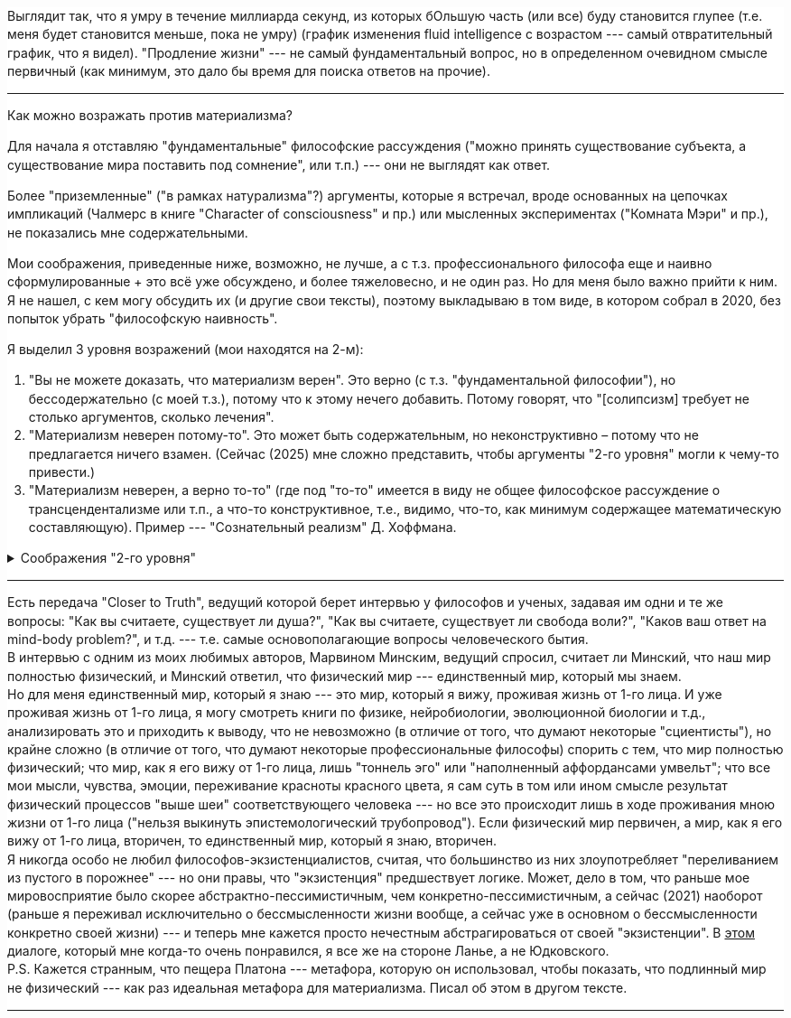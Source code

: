 
Выглядит так, что я умру в течение миллиарда секунд, из которых бОльшую часть (или все) буду становится глупее (т.е. меня будет становится меньше, пока не умру) (график изменения fluid intelligence с возрастом --- самый отвратительный график, что я видел). "Продление жизни" --- не самый фундаментальный вопрос, но в определенном очевидном смысле первичный (как минимум, это дало бы время для поиска ответов на прочие).

---

Как можно возражать против материализма? 

Для начала я отставляю "фундаментальные" философские рассуждения ("можно принять существование субъекта, а существование мира поставить под сомнение", или т.п.) --- они не выглядят как ответ. 

Более "приземленные" ("в рамках натурализма"?) аргументы, которые я встречал, вроде основанных на цепочках импликаций (Чалмерс в книге "Character of consciousness" и пр.) или мысленных экспериментах ("Комната Мэри" и пр.), не показались мне содержательными. 

Мои соображения, приведенные ниже, возможно, не лучше, а с т.з. профессионального философа еще и наивно сформулированные + это всё уже обсуждено, и более тяжеловесно, и не один раз. Но для меня было важно прийти к ним. Я не нашел, с кем могу обсудить их (и другие свои тексты), поэтому выкладываю в том виде, в котором собрал в 2020, без попыток убрать "философскую наивность". 

Я выделил 3 уровня возражений (мои находятся на 2-м):  
1) "Вы не можете доказать, что материализм верен". Это верно (с т.з. "фундаментальной философии"), но бессодержательно (с моей т.з.), потому что к этому нечего добавить. Потому говорят, что "[солипсизм] требует не столько аргументов, сколько лечения".  
2) "Материализм неверен потому-то". Это может быть содержательным, но неконструктивно – потому что не предлагается ничего взамен. (Сейчас (2025) мне сложно представить, чтобы аргументы "2-го уровня" могли к чему-то привести.)  
3) "Материализм неверен, а верно то-то" (где под "то-то" имеется в виду не общее философское рассуждение о трансцендентализме или т.п., а что-то конструктивное, т.е., видимо, что-то, как минимум содержащее математическую составляющую). Пример --- "Сознательный реализм" Д. Хоффмана. 

<details class="custom-summary"><summary>Соображения "2-го уровня"</summary></details>

---

Есть передача "Closer to Truth", ведущий которой берет интервью у философов и ученых, задавая им одни и те же вопросы: "Как вы считаете, существует ли душа?", "Как вы считаете, существует ли свобода воли?", "Каков ваш ответ на mind-body problem?", и т.д. --- т.е. самые основополагающие вопросы человеческого бытия.  
В интервью с одним из моих любимых авторов, Марвином Минским, ведущий спросил, считает ли Минский, что наш мир полностью физический, и Минский ответил, что физический мир --- единственный мир, который мы знаем.  
Но для меня единственный мир, который я знаю --- это мир, который я вижу, проживая жизнь от 1-го лица. И уже проживая жизнь от 1-го лица, я могу смотреть книги по физике, нейробиологии, эволюционной биологии и т.д., анализировать это и приходить к выводу, что не невозможно (в отличие от того, что думают некоторые "сциентисты"), но крайне сложно (в отличие от того, что думают некоторые профессиональные философы) спорить с тем, что мир полностью физический; что мир, как я его вижу от 1-го лица, лишь "тоннель эго" или "наполненный аффордансами умвельт"; что все мои мысли, чувства, эмоции, переживание красноты красного цвета, я сам суть в том или ином смысле результат физический процессов "выше шеи" соответствующего человека --- но все это происходит лишь в ходе проживания мною жизни от 1-го лица ("нельзя выкинуть эпистемологический трубопровод"). Если физический мир первичен, а мир, как я его вижу от 1-го лица, вторичен, то единственный мир, который я знаю, вторичен.  
Я никогда особо не любил философов-экзистенциалистов, считая, что большинство из них злоупотребляет "переливанием из пустого в порожнее" --- но они правы, что "экзистенция" предшествует логике. Может, дело в том, что раньше мое мировосприятие было скорее абстрактно-пессимистичным, чем конкретно-пессимистичным, а сейчас (2021) наоборот (раньше я переживал исключительно о бессмысленности жизни вообще, а сейчас уже в основном о бессмысленности конкретно своей жизни) --- и теперь мне кажется просто нечестным абстрагироваться от своей "экзистенции". В <a href="https://www.youtube.com/watch?v=Ff15lbI1V9M" target="_blank" rel="noopener">этом</a> диалоге, который мне когда-то очень понравился, я все же на стороне Ланье, а не Юдковского.  
P.S. Кажется странным, что пещера Платона --- метафора, которую он использовал, чтобы показать, что подлинный мир не физический --- как раз идеальная метафора для материализма. Писал об этом в другом тексте. 

---